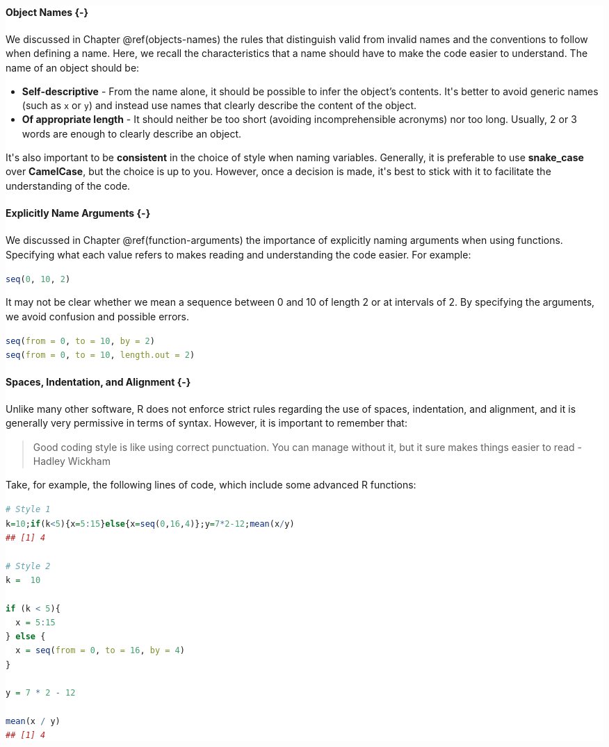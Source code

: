 #### Object Names {-}

We discussed in Chapter \@ref(objects-names) the rules that distinguish valid from invalid names and the conventions to follow when defining a name. Here, we recall the characteristics that a name should have to make the code easier to understand. The name of an object should be:

- **Self-descriptive** - From the name alone, it should be possible to infer the object’s contents. It's better to avoid generic names (such as `x` or `y`) and instead use names that clearly describe the content of the object.
- **Of appropriate length** - It should neither be too short (avoiding incomprehensible acronyms) nor too long. Usually, 2 or 3 words are enough to clearly describe an object.

It's also important to be **consistent** in the choice of style when naming variables. Generally, it is preferable to use **snake_case** over **CamelCase**, but the choice is up to you. However, once a decision is made, it's best to stick with it to facilitate the understanding of the code.

#### Explicitly Name Arguments {-}

We discussed in Chapter \@ref(function-arguments) the importance of explicitly naming arguments when using functions. Specifying what each value refers to makes reading and understanding the code easier. For example:


``` r
seq(0, 10, 2)
```

It may not be clear whether we mean a sequence between 0 and 10 of length 2 or at intervals of 2. By specifying the arguments, we avoid confusion and possible errors.


``` r
seq(from = 0, to = 10, by = 2)
seq(from = 0, to = 10, length.out = 2)
```

#### Spaces, Indentation, and Alignment {-}

Unlike many other software, R does not enforce strict rules regarding the use of spaces, indentation, and alignment, and it is generally very permissive in terms of syntax. However, it is important to remember that:

> Good coding style is like using correct punctuation. You can manage without it, but it sure makes things easier to read - Hadley Wickham

Take, for example, the following lines of code, which include some advanced R functions:


``` r
# Style 1
k=10;if(k<5){x=5:15}else{x=seq(0,16,4)};y=7*2-12;mean(x/y)
## [1] 4

# Style 2
k =  10

if (k < 5){
  x = 5:15
} else {
  x = seq(from = 0, to = 16, by = 4)
}

y = 7 * 2 - 12

mean(x / y)
## [1] 4
```


[^stack]: Source: [Writing the perfect question - Jon Skeet](https://codeblog.jonskeet.uk/2010/08/29/writing-the-perfect-question/)